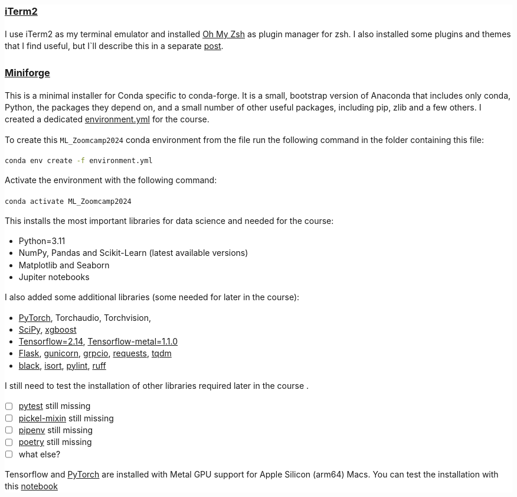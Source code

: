 ### [iTerm2](https://iterm2.com "iTerm2")

I use iTerm2 as my terminal emulator and installed [Oh My Zsh](https://ohmyz.sh "Oh My Zsh") as plugin manager for zsh. I also installed some plugins and themes that I find useful, but I`ll describe this in a separate [post](./02_setup_iterm2.md "Setup iTerm").

### [Miniforge](https://github.com/conda-forge/miniforge)

This is a minimal installer for Conda specific to conda-forge. It is a small, bootstrap version of Anaconda that includes only conda, Python, the packages they depend on, and a small number of other useful packages, including pip, zlib and a few others. I created a dedicated [environment.yml](../../environment.yml) for the course.

To create this `ML_Zoomcamp2024` conda environment from the file run the following command in the folder containing this file:

```bash
conda env create -f environment.yml
```

Activate the environment with the following command:

```bash
conda activate ML_Zoomcamp2024
```

This installs the most important libraries for data science and needed for the course:

- Python=3.11
- NumPy, Pandas and Scikit-Learn (latest available versions)
- Matplotlib and Seaborn
- Jupiter notebooks

I also added some additional libraries (some needed for later in the course):

- [PyTorch](https://pytorch.org), Torchaudio, Torchvision,
- [SciPy](https://scipy.org), [xgboost](https://xgboost.readthedocs.io/en/stable/)
- [Tensorflow=2.14](https://www.tensorflow.org), [Tensorflow-metal=1.1.0](https://developer.apple.com/metal/tensorflow-plugin/)
- [Flask](https://flask.palletsprojects.com/en/3.0.x/), [gunicorn](https://gunicorn.org), [grpcio](https://grpc.io), [requests](https://docs.python-requests.org/en/latest/index.html), [tqdm](https://tqdm.github.io)
- [black](https://black.readthedocs.io/en/stable/index.html), [isort](https://pycqa.github.io/isort/), [pylint](https://www.pylint.org), [ruff](https://docs.astral.sh/ruff/)

I still need to test the installation of other libraries required later in the course .

- [ ] [pytest]() still missing
- [ ] [pickel-mixin]() still missing
- [ ] [pipenv]() still missing
- [ ] [poetry]() still missing
- [ ] what else?

Tensorflow and [PyTorch](https://developer.apple.com/metal/pytorch/) are installed with Metal GPU support for Apple Silicon (arm64) Macs. You can test the installation with this [notebook](./apple_metal_test_env.ipynb)
